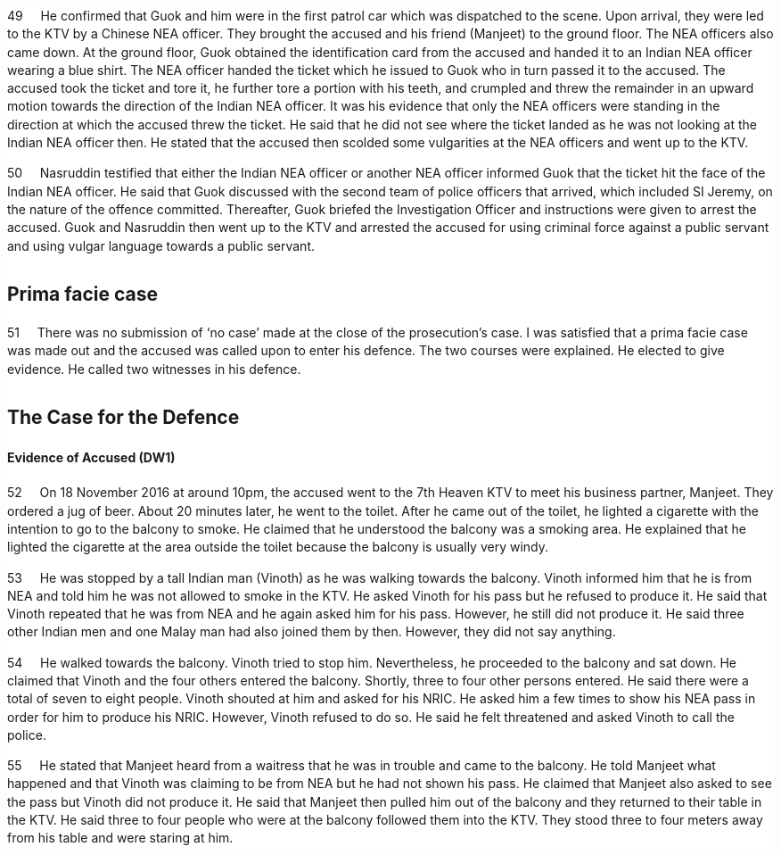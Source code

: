 49     He confirmed that Guok and him were in the first patrol car which was dispatched to the scene. Upon arrival, they were led to the KTV by a Chinese NEA officer. They brought the accused and his friend (Manjeet) to the ground floor. The NEA officers also came down. At the ground floor, Guok obtained the identification card from the accused and handed it to an Indian NEA officer wearing a blue shirt. The NEA officer handed the ticket which he issued to Guok who in turn passed it to the accused. The accused took the ticket and tore it, he further tore a portion with his teeth, and crumpled and threw the remainder in an upward motion towards the direction of the Indian NEA officer. It was his evidence that only the NEA officers were standing in the direction at which the accused threw the ticket. He said that he did not see where the ticket landed as he was not looking at the Indian NEA officer then. He stated that the accused then scolded some vulgarities at the NEA officers and went up to the KTV.

50     Nasruddin testified that either the Indian NEA officer or another NEA officer informed Guok that the ticket hit the face of the Indian NEA officer. He said that Guok discussed with the second team of police officers that arrived, which included SI Jeremy, on the nature of the offence committed. Thereafter, Guok briefed the Investigation Officer and instructions were given to arrest the accused. Guok and Nasruddin then went up to the KTV and arrested the accused for using criminal force against a public servant and using vulgar language towards a public servant.

## Prima facie case

51     There was no submission of ‘no case’ made at the close of the prosecution’s case. I was satisfied that a prima facie case was made out and the accused was called upon to enter his defence. The two courses were explained. He elected to give evidence. He called two witnesses in his defence.

## The Case for the Defence

#### Evidence of Accused (DW1)

52     On 18 November 2016 at around 10pm, the accused went to the 7th Heaven KTV to meet his business partner, Manjeet. They ordered a jug of beer. About 20 minutes later, he went to the toilet. After he came out of the toilet, he lighted a cigarette with the intention to go to the balcony to smoke. He claimed that he understood the balcony was a smoking area. He explained that he lighted the cigarette at the area outside the toilet because the balcony is usually very windy.

53     He was stopped by a tall Indian man (Vinoth) as he was walking towards the balcony. Vinoth informed him that he is from NEA and told him he was not allowed to smoke in the KTV. He asked Vinoth for his pass but he refused to produce it. He said that Vinoth repeated that he was from NEA and he again asked him for his pass. However, he still did not produce it. He said three other Indian men and one Malay man had also joined them by then. However, they did not say anything.

54     He walked towards the balcony. Vinoth tried to stop him. Nevertheless, he proceeded to the balcony and sat down. He claimed that Vinoth and the four others entered the balcony. Shortly, three to four other persons entered. He said there were a total of seven to eight people. Vinoth shouted at him and asked for his NRIC. He asked him a few times to show his NEA pass in order for him to produce his NRIC. However, Vinoth refused to do so. He said he felt threatened and asked Vinoth to call the police.

55     He stated that Manjeet heard from a waitress that he was in trouble and came to the balcony. He told Manjeet what happened and that Vinoth was claiming to be from NEA but he had not shown his pass. He claimed that Manjeet also asked to see the pass but Vinoth did not produce it. He said that Manjeet then pulled him out of the balcony and they returned to their table in the KTV. He said three to four people who were at the balcony followed them into the KTV. They stood three to four meters away from his table and were staring at him.

